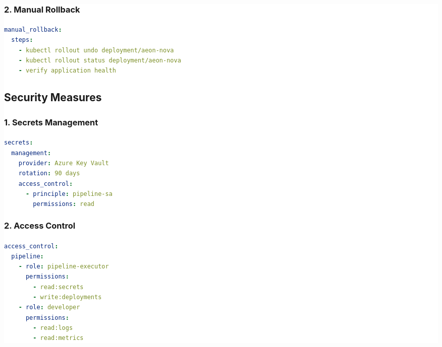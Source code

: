 ### 2. Manual Rollback
```yaml
manual_rollback:
  steps:
    - kubectl rollout undo deployment/aeon-nova
    - kubectl rollout status deployment/aeon-nova
    - verify application health
```

## Security Measures

### 1. Secrets Management
```yaml
secrets:
  management:
    provider: Azure Key Vault
    rotation: 90 days
    access_control:
      - principle: pipeline-sa
        permissions: read
```

### 2. Access Control
```yaml
access_control:
  pipeline:
    - role: pipeline-executor
      permissions:
        - read:secrets
        - write:deployments
    - role: developer
      permissions:
        - read:logs
        - read:metrics
```